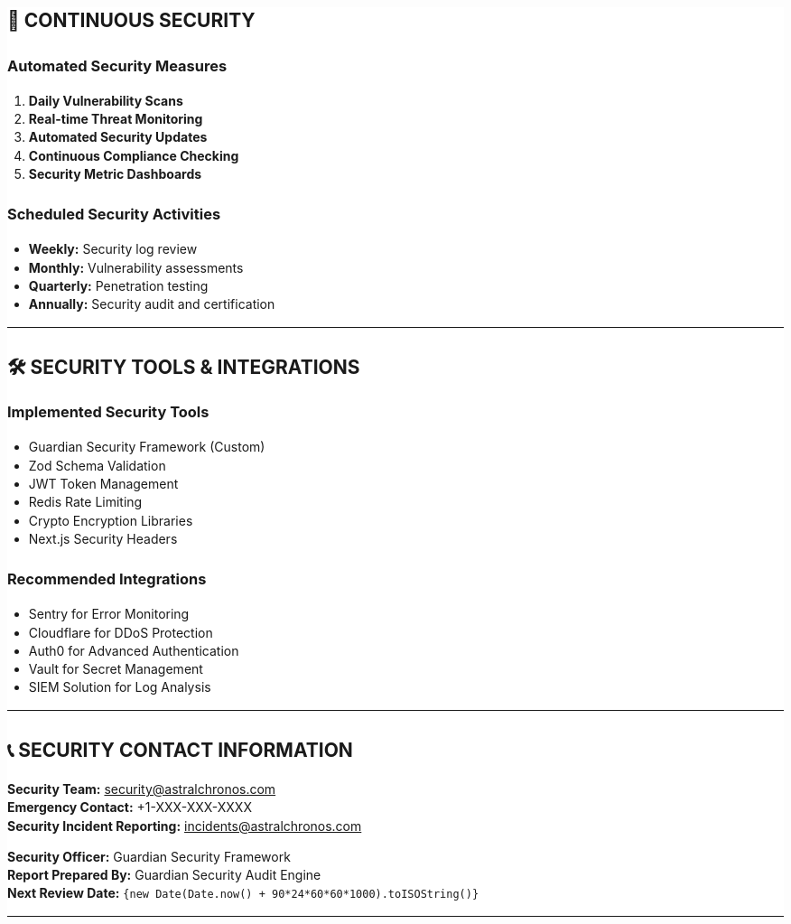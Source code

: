 
## 🔄 CONTINUOUS SECURITY

### **Automated Security Measures**

1. **Daily Vulnerability Scans**
2. **Real-time Threat Monitoring**
3. **Automated Security Updates**
4. **Continuous Compliance Checking**
5. **Security Metric Dashboards**

### **Scheduled Security Activities**

- **Weekly:** Security log review
- **Monthly:** Vulnerability assessments
- **Quarterly:** Penetration testing
- **Annually:** Security audit and certification

---

## 🛠️ SECURITY TOOLS & INTEGRATIONS

### **Implemented Security Tools**
- Guardian Security Framework (Custom)
- Zod Schema Validation
- JWT Token Management
- Redis Rate Limiting
- Crypto Encryption Libraries
- Next.js Security Headers

### **Recommended Integrations**
- Sentry for Error Monitoring
- Cloudflare for DDoS Protection
- Auth0 for Advanced Authentication
- Vault for Secret Management
- SIEM Solution for Log Analysis

---

## 📞 SECURITY CONTACT INFORMATION

**Security Team:** security@astralchronos.com  
**Emergency Contact:** +1-XXX-XXX-XXXX  
**Security Incident Reporting:** incidents@astralchronos.com  

**Security Officer:** Guardian Security Framework  
**Report Prepared By:** Guardian Security Audit Engine  
**Next Review Date:** `{new Date(Date.now() + 90*24*60*60*1000).toISOString()}`

---
